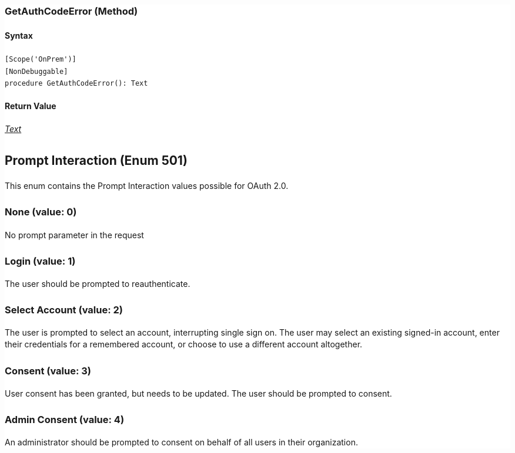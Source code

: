 
### GetAuthCodeError (Method) <a name="GetAuthCodeError"></a> 
#### Syntax
```
[Scope('OnPrem')]
[NonDebuggable]
procedure GetAuthCodeError(): Text
```
#### Return Value
*[Text](https://docs.microsoft.com/en-us/dynamics365/business-central/dev-itpro/developer/methods-auto/text/text-data-type)*



## Prompt Interaction (Enum 501)

 This enum contains the Prompt Interaction values possible for OAuth 2.0.
 

### None (value: 0)


 No prompt parameter in the request
 

### Login (value: 1)


 The user should be prompted to reauthenticate.
 

### Select Account (value: 2)


 The user is prompted to select an account, interrupting single sign on. The user may select an existing signed-in account, enter their credentials for a remembered account, or choose to use a different account altogether.
 

### Consent (value: 3)


 User consent has been granted, but needs to be updated. The user should be prompted to consent.
 

### Admin Consent (value: 4)


 An administrator should be prompted to consent on behalf of all users in their organization.
 

